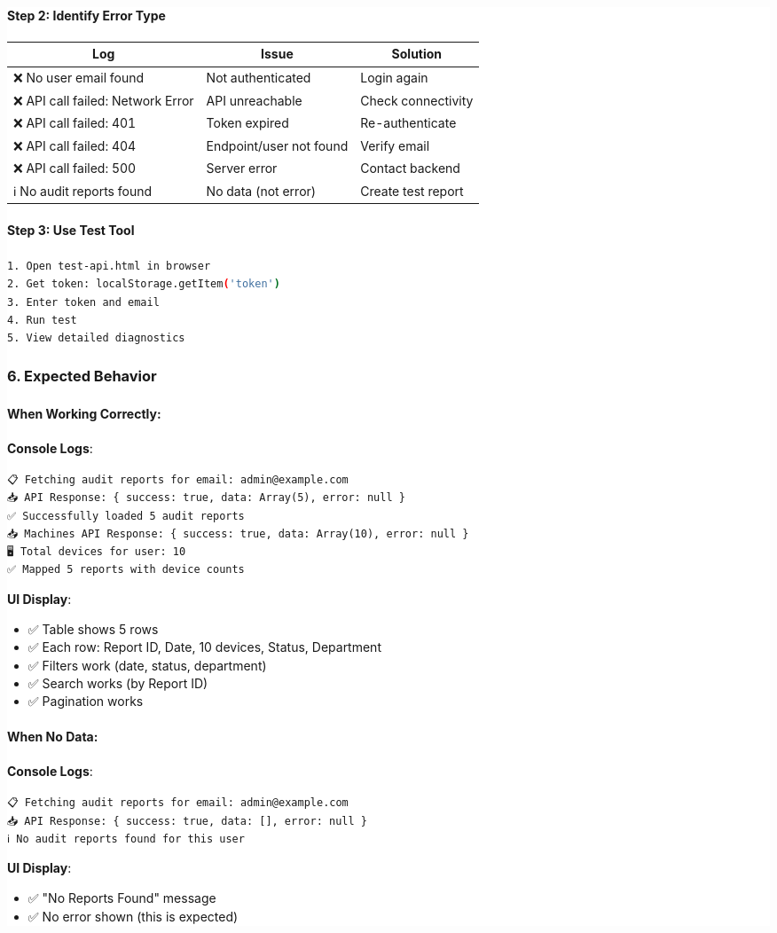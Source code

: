 #### Step 2: Identify Error Type
| Log | Issue | Solution |
|-----|-------|----------|
| ❌ No user email found | Not authenticated | Login again |
| ❌ API call failed: Network Error | API unreachable | Check connectivity |
| ❌ API call failed: 401 | Token expired | Re-authenticate |
| ❌ API call failed: 404 | Endpoint/user not found | Verify email |
| ❌ API call failed: 500 | Server error | Contact backend |
| ℹ️ No audit reports found | No data (not error) | Create test report |

#### Step 3: Use Test Tool
```bash
1. Open test-api.html in browser
2. Get token: localStorage.getItem('token')
3. Enter token and email
4. Run test
5. View detailed diagnostics
```

### 6. Expected Behavior

#### When Working Correctly:
**Console Logs**:
```
📋 Fetching audit reports for email: admin@example.com
📥 API Response: { success: true, data: Array(5), error: null }
✅ Successfully loaded 5 audit reports
📥 Machines API Response: { success: true, data: Array(10), error: null }
🖥️ Total devices for user: 10
✅ Mapped 5 reports with device counts
```

**UI Display**:
- ✅ Table shows 5 rows
- ✅ Each row: Report ID, Date, 10 devices, Status, Department
- ✅ Filters work (date, status, department)
- ✅ Search works (by Report ID)
- ✅ Pagination works

#### When No Data:
**Console Logs**:
```
📋 Fetching audit reports for email: admin@example.com
📥 API Response: { success: true, data: [], error: null }
ℹ️ No audit reports found for this user
```

**UI Display**:
- ✅ "No Reports Found" message
- ✅ No error shown (this is expected)
